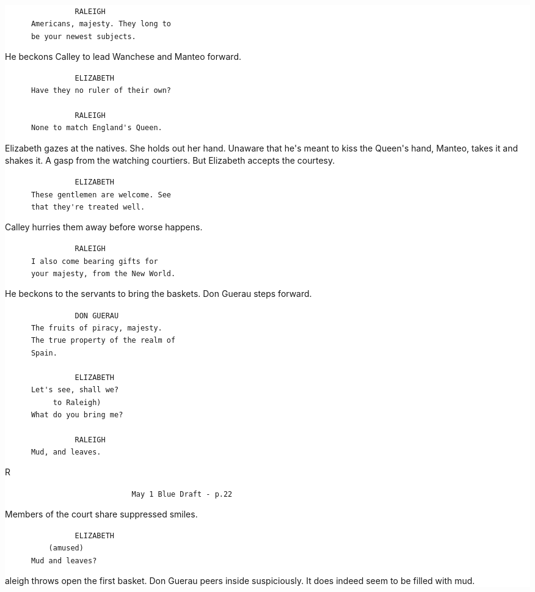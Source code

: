                     RALEIGH
          Americans, majesty. They long to                     
          be your newest subjects.

He beckons Calley to lead Wanchese and Manteo forward.

                    ELIZABETH
          Have they no ruler of their own?

                    RALEIGH
          None to match England's Queen.

Elizabeth gazes at the natives. She holds out her hand.
Unaware that he's meant to kiss the Queen's hand, Manteo,
takes it and shakes it. A gasp from the watching courtiers.
But Elizabeth accepts the courtesy.

                    ELIZABETH
          These gentlemen are welcome. See
          that they're treated well.

Calley hurries them away before worse happens.

                    RALEIGH
          I also come bearing gifts for
          your majesty, from the New World.

He beckons to the servants to bring the baskets. Don Guerau
steps forward.

                    DON GUERAU
          The fruits of piracy, majesty.
          The true property of the realm of
          Spain.

                    ELIZABETH
          Let's see, shall we?
               to Raleigh)
          What do you bring me?

                    RALEIGH
          Mud, and leaves.

R




                                 May 1 Blue Draft - p.22

Members of the court share suppressed smiles.

                    ELIZABETH
              (amused)
          Mud and leaves?

 aleigh throws open the first basket. Don Guerau peers
inside suspiciously. It does indeed seem to be filled with
mud.
